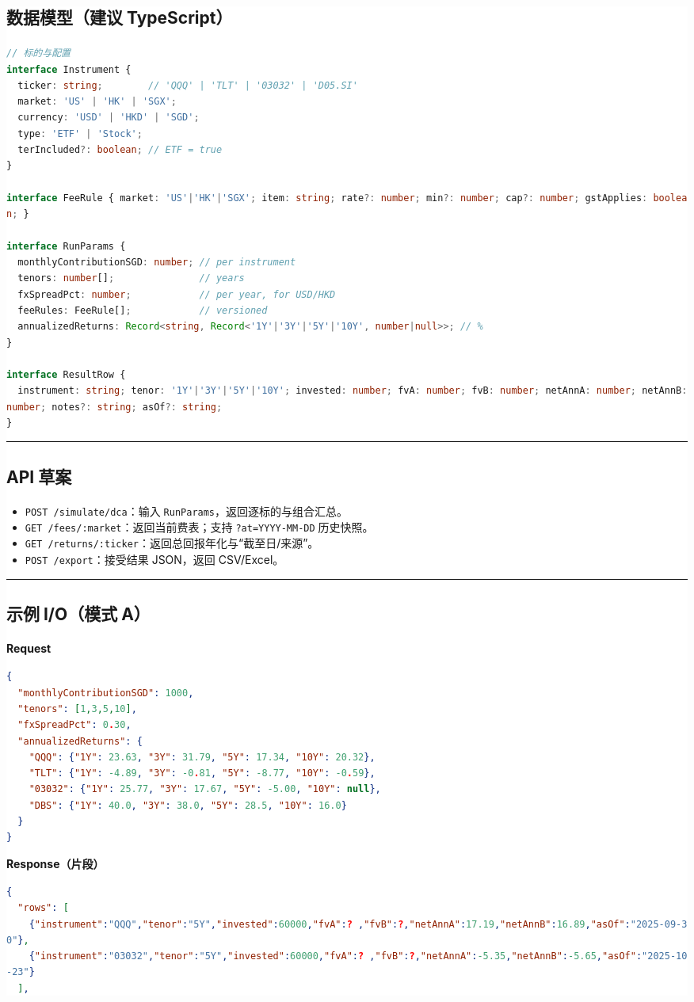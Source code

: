 
## 数据模型（建议 TypeScript）
```ts
// 标的与配置
interface Instrument {
  ticker: string;        // 'QQQ' | 'TLT' | '03032' | 'D05.SI'
  market: 'US' | 'HK' | 'SGX';
  currency: 'USD' | 'HKD' | 'SGD';
  type: 'ETF' | 'Stock';
  terIncluded?: boolean; // ETF = true
}

interface FeeRule { market: 'US'|'HK'|'SGX'; item: string; rate?: number; min?: number; cap?: number; gstApplies: boolean; }

interface RunParams {
  monthlyContributionSGD: number; // per instrument
  tenors: number[];               // years
  fxSpreadPct: number;            // per year, for USD/HKD
  feeRules: FeeRule[];            // versioned
  annualizedReturns: Record<string, Record<'1Y'|'3Y'|'5Y'|'10Y', number|null>>; // %
}

interface ResultRow {
  instrument: string; tenor: '1Y'|'3Y'|'5Y'|'10Y'; invested: number; fvA: number; fvB: number; netAnnA: number; netAnnB: number; notes?: string; asOf?: string;
}
```

---

## API 草案
- `POST /simulate/dca`：输入 `RunParams`，返回逐标的与组合汇总。
- `GET /fees/:market`：返回当前费表；支持 `?at=YYYY-MM-DD` 历史快照。
- `GET /returns/:ticker`：返回总回报年化与“截至日/来源”。
- `POST /export`：接受结果 JSON，返回 CSV/Excel。

---

## 示例 I/O（模式 A）
**Request**
```json
{
  "monthlyContributionSGD": 1000,
  "tenors": [1,3,5,10],
  "fxSpreadPct": 0.30,
  "annualizedReturns": {
    "QQQ": {"1Y": 23.63, "3Y": 31.79, "5Y": 17.34, "10Y": 20.32},
    "TLT": {"1Y": -4.89, "3Y": -0.81, "5Y": -8.77, "10Y": -0.59},
    "03032": {"1Y": 25.77, "3Y": 17.67, "5Y": -5.00, "10Y": null},
    "DBS": {"1Y": 40.0, "3Y": 38.0, "5Y": 28.5, "10Y": 16.0}
  }
}
```
**Response（片段）**
```json
{
  "rows": [
    {"instrument":"QQQ","tenor":"5Y","invested":60000,"fvA":? ,"fvB":?,"netAnnA":17.19,"netAnnB":16.89,"asOf":"2025-09-30"},
    {"instrument":"03032","tenor":"5Y","invested":60000,"fvA":? ,"fvB":?,"netAnnA":-5.35,"netAnnB":-5.65,"asOf":"2025-10-23"}
  ],
```